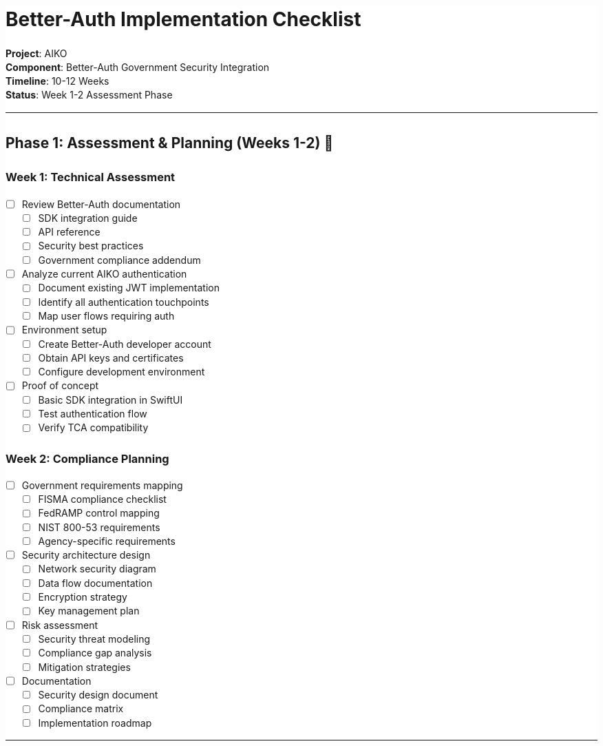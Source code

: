 # Better-Auth Implementation Checklist

**Project**: AIKO  
**Component**: Better-Auth Government Security Integration  
**Timeline**: 10-12 Weeks  
**Status**: Week 1-2 Assessment Phase  

---

## Phase 1: Assessment & Planning (Weeks 1-2) 🚧

### Week 1: Technical Assessment
- [ ] Review Better-Auth documentation
  - [ ] SDK integration guide
  - [ ] API reference
  - [ ] Security best practices
  - [ ] Government compliance addendum
- [ ] Analyze current AIKO authentication
  - [ ] Document existing JWT implementation
  - [ ] Identify all authentication touchpoints
  - [ ] Map user flows requiring auth
- [ ] Environment setup
  - [ ] Create Better-Auth developer account
  - [ ] Obtain API keys and certificates
  - [ ] Configure development environment
- [ ] Proof of concept
  - [ ] Basic SDK integration in SwiftUI
  - [ ] Test authentication flow
  - [ ] Verify TCA compatibility

### Week 2: Compliance Planning
- [ ] Government requirements mapping
  - [ ] FISMA compliance checklist
  - [ ] FedRAMP control mapping
  - [ ] NIST 800-53 requirements
  - [ ] Agency-specific requirements
- [ ] Security architecture design
  - [ ] Network security diagram
  - [ ] Data flow documentation
  - [ ] Encryption strategy
  - [ ] Key management plan
- [ ] Risk assessment
  - [ ] Security threat modeling
  - [ ] Compliance gap analysis
  - [ ] Mitigation strategies
- [ ] Documentation
  - [ ] Security design document
  - [ ] Compliance matrix
  - [ ] Implementation roadmap

---